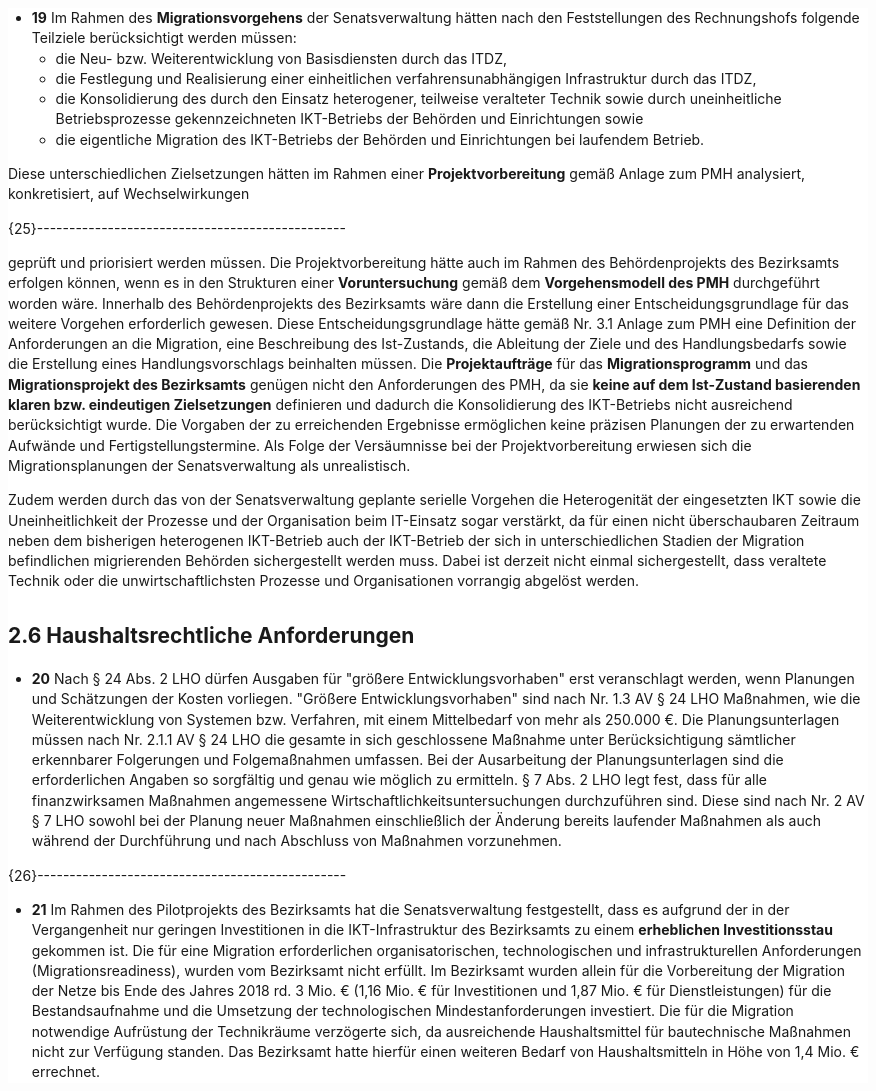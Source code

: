 - **19** Im Rahmen des **Migrationsvorgehens** der Senatsverwaltung hätten nach den Feststellungen des Rechnungshofs folgende Teilziele berücksichtigt werden müssen:
	- die Neu- bzw. Weiterentwicklung von Basisdiensten durch das ITDZ,
	- die Festlegung und Realisierung einer einheitlichen verfahrensunabhängigen Infrastruktur durch das ITDZ,
	- die Konsolidierung des durch den Einsatz heterogener, teilweise veralteter Technik sowie durch uneinheitliche Betriebsprozesse gekennzeichneten IKT-Betriebs der Behörden und Einrichtungen sowie
	- die eigentliche Migration des IKT-Betriebs der Behörden und Einrichtungen bei laufendem Betrieb.

Diese unterschiedlichen Zielsetzungen hätten im Rahmen einer **Projektvorbereitung** gemäß Anlage zum PMH analysiert, konkretisiert, auf Wechselwirkungen 

{25}------------------------------------------------

geprüft und priorisiert werden müssen. Die Projektvorbereitung hätte auch im Rahmen des Behördenprojekts des Bezirksamts erfolgen können, wenn es in den Strukturen einer **Voruntersuchung** gemäß dem **Vorgehensmodell des PMH** durchgeführt worden wäre. Innerhalb des Behördenprojekts des Bezirksamts wäre dann die Erstellung einer Entscheidungsgrundlage für das weitere Vorgehen erforderlich gewesen. Diese Entscheidungsgrundlage hätte gemäß Nr. 3.1 Anlage zum PMH eine Definition der Anforderungen an die Migration, eine Beschreibung des Ist-Zustands, die Ableitung der Ziele und des Handlungsbedarfs sowie die Erstellung eines Handlungsvorschlags beinhalten müssen. Die **Projektaufträge** für das **Migrationsprogramm** und das **Migrationsprojekt des Bezirksamts** genügen nicht den Anforderungen des PMH, da sie **keine auf dem Ist-Zustand basierenden klaren bzw. eindeutigen Zielsetzungen** definieren und dadurch die Konsolidierung des IKT-Betriebs nicht ausreichend berücksichtigt wurde. Die Vorgaben der zu erreichenden Ergebnisse ermöglichen keine präzisen Planungen der zu erwartenden Aufwände und Fertigstellungstermine. Als Folge der Versäumnisse bei der Projektvorbereitung erwiesen sich die Migrationsplanungen der Senatsverwaltung als unrealistisch.

Zudem werden durch das von der Senatsverwaltung geplante serielle Vorgehen die Heterogenität der eingesetzten IKT sowie die Uneinheitlichkeit der Prozesse und der Organisation beim IT-Einsatz sogar verstärkt, da für einen nicht überschaubaren Zeitraum neben dem bisherigen heterogenen IKT-Betrieb auch der IKT-Betrieb der sich in unterschiedlichen Stadien der Migration befindlichen migrierenden Behörden sichergestellt werden muss. Dabei ist derzeit nicht einmal sichergestellt, dass veraltete Technik oder die unwirtschaftlichsten Prozesse und Organisationen vorrangig abgelöst werden.

## **2.6 Haushaltsrechtliche Anforderungen**

- **20** Nach § 24 Abs. 2 LHO dürfen Ausgaben für "größere Entwicklungsvorhaben" erst veranschlagt werden, wenn Planungen und Schätzungen der Kosten vorliegen. "Größere Entwicklungsvorhaben" sind nach Nr. 1.3 AV § 24 LHO Maßnahmen, wie die Weiterentwicklung von Systemen bzw. Verfahren, mit einem Mittelbedarf von mehr als 250.000 €. Die Planungsunterlagen müssen nach Nr. 2.1.1 AV § 24 LHO die gesamte in sich geschlossene Maßnahme unter Berücksichtigung sämtlicher erkennbarer Folgerungen und Folgemaßnahmen umfassen. Bei der Ausarbeitung der Planungsunterlagen sind die erforderlichen Angaben so sorgfältig und genau wie möglich zu ermitteln.
§ 7 Abs. 2 LHO legt fest, dass für alle finanzwirksamen Maßnahmen angemessene Wirtschaftlichkeitsuntersuchungen durchzuführen sind. Diese sind nach Nr. 2 AV § 7 LHO sowohl bei der Planung neuer Maßnahmen einschließlich der Änderung bereits laufender Maßnahmen als auch während der Durchführung und nach Abschluss von Maßnahmen vorzunehmen.

{26}------------------------------------------------

- **21** Im Rahmen des Pilotprojekts des Bezirksamts hat die Senatsverwaltung festgestellt, dass es aufgrund der in der Vergangenheit nur geringen Investitionen in die IKT-Infrastruktur des Bezirksamts zu einem **erheblichen Investitionsstau** gekommen ist. Die für eine Migration erforderlichen organisatorischen, technologischen und infrastrukturellen Anforderungen (Migrationsreadiness), wurden vom Bezirksamt nicht erfüllt. Im Bezirksamt wurden allein für die Vorbereitung der Migration der Netze bis Ende des Jahres 2018 rd. 3 Mio. € (1,16 Mio. € für Investitionen und 1,87 Mio. € für Dienstleistungen) für die Bestandsaufnahme und die Umsetzung der technologischen Mindestanforderungen investiert. Die für die Migration notwendige Aufrüstung der Technikräume verzögerte sich, da ausreichende Haushaltsmittel für bautechnische Maßnahmen nicht zur Verfügung standen. Das Bezirksamt hatte hierfür einen weiteren Bedarf von Haushaltsmitteln in Höhe von 1,4 Mio. € errechnet.